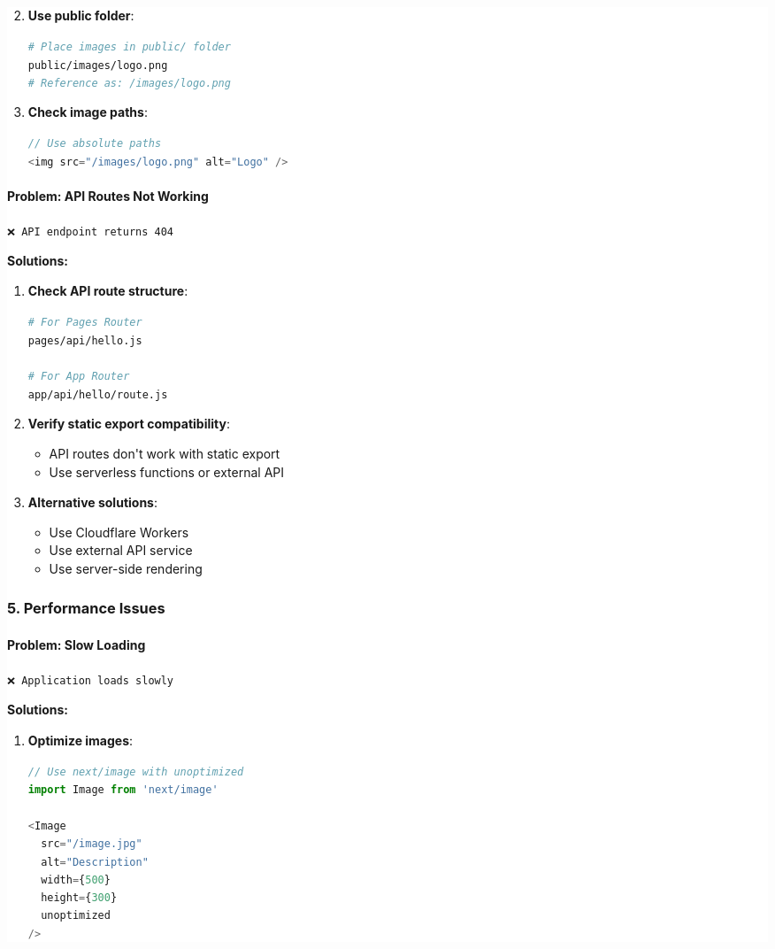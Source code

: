 2. **Use public folder**:
   ```bash
   # Place images in public/ folder
   public/images/logo.png
   # Reference as: /images/logo.png
   ```

3. **Check image paths**:
   ```javascript
   // Use absolute paths
   <img src="/images/logo.png" alt="Logo" />
   ```

#### Problem: API Routes Not Working
```
❌ API endpoint returns 404
```

**Solutions:**
1. **Check API route structure**:
   ```bash
   # For Pages Router
   pages/api/hello.js
   
   # For App Router
   app/api/hello/route.js
   ```

2. **Verify static export compatibility**:
   - API routes don't work with static export
   - Use serverless functions or external API

3. **Alternative solutions**:
   - Use Cloudflare Workers
   - Use external API service
   - Use server-side rendering

### 5. Performance Issues

#### Problem: Slow Loading
```
❌ Application loads slowly
```

**Solutions:**
1. **Optimize images**:
   ```javascript
   // Use next/image with unoptimized
   import Image from 'next/image'
   
   <Image
     src="/image.jpg"
     alt="Description"
     width={500}
     height={300}
     unoptimized
   />
   ```
